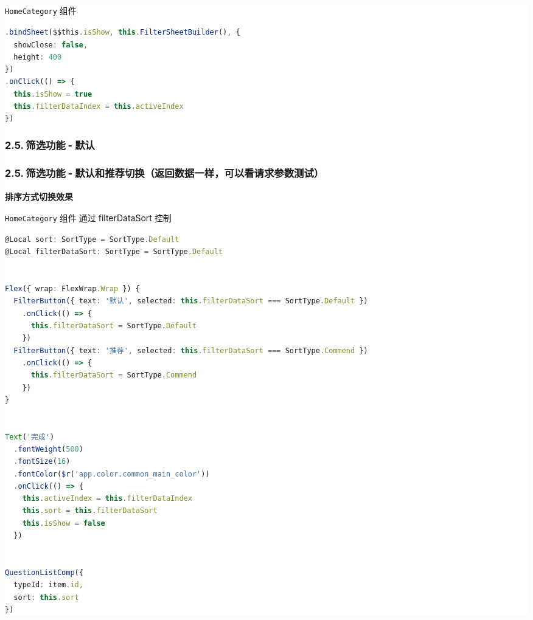 `HomeCategory` 组件

```ts
.bindSheet($$this.isShow, this.FilterSheetBuilder(), {
  showClose: false,
  height: 400
})
.onClick(() => {
  this.isShow = true
  this.filterDataIndex = this.activeIndex
})
```





### 2.5. 筛选功能 - 默认

### 2.5. 筛选功能 - 默认和推荐切换（返回数据一样，可以看请求参数测试）

**排序方式切换效果**

`HomeCategory` 组件 通过 filterDataSort 控制

```ts
@Local sort: SortType = SortType.Default
@Local filterDataSort: SortType = SortType.Default


Flex({ wrap: FlexWrap.Wrap }) {
  FilterButton({ text: '默认', selected: this.filterDataSort === SortType.Default })
    .onClick(() => {
      this.filterDataSort = SortType.Default
    })
  FilterButton({ text: '推荐', selected: this.filterDataSort === SortType.Commend })
    .onClick(() => {
      this.filterDataSort = SortType.Commend
    })
}


Text('完成')
  .fontWeight(500)
  .fontSize(16)
  .fontColor($r('app.color.common_main_color'))
  .onClick(() => {
    this.activeIndex = this.filterDataIndex
    this.sort = this.filterDataSort
    this.isShow = false
  })


QuestionListComp({
  typeId: item.id,
  sort: this.sort
})
```
